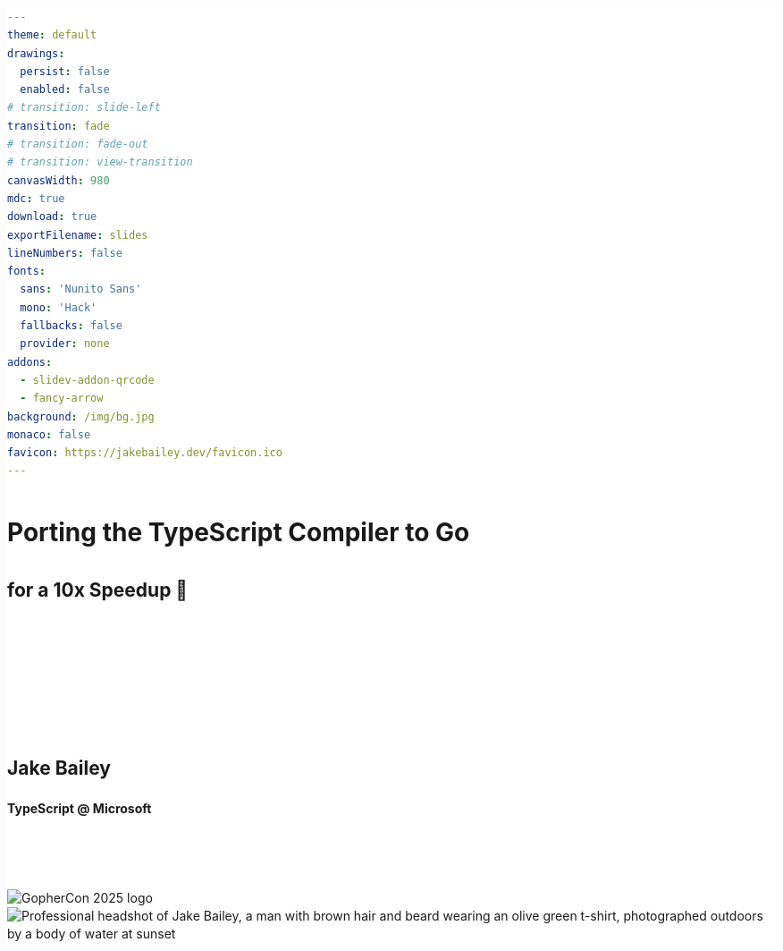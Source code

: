 ```yaml
---
theme: default
drawings:
  persist: false
  enabled: false
# transition: slide-left
transition: fade
# transition: fade-out
# transition: view-transition
canvasWidth: 980
mdc: true
download: true
exportFilename: slides
lineNumbers: false
fonts:
  sans: 'Nunito Sans'
  mono: 'Hack'
  fallbacks: false
  provider: none
addons:
  - slidev-addon-qrcode
  - fancy-arrow
background: /img/bg.jpg
monaco: false
favicon: https://jakebailey.dev/favicon.ico
---
```


# Porting the TypeScript Compiler to Go

<h2 id="cover-subtitle">for a 10x Speedup 🚀</h2>

<br>
<br>
<br>
<br>
<br>
<br>

## Jake Bailey

#### TypeScript @ Microsoft

<br>
<br>
<br>

<img src="/img/gophercon-logo-round.png" alt="GopherCon 2025 logo" id="gophercon-logo" />

<img src="/img/me.jpg" alt="Professional headshot of Jake Bailey, a man with brown hair and beard wearing an olive green t-shirt, photographed outdoors by a body of water at sunset" id="profile-pic" />
